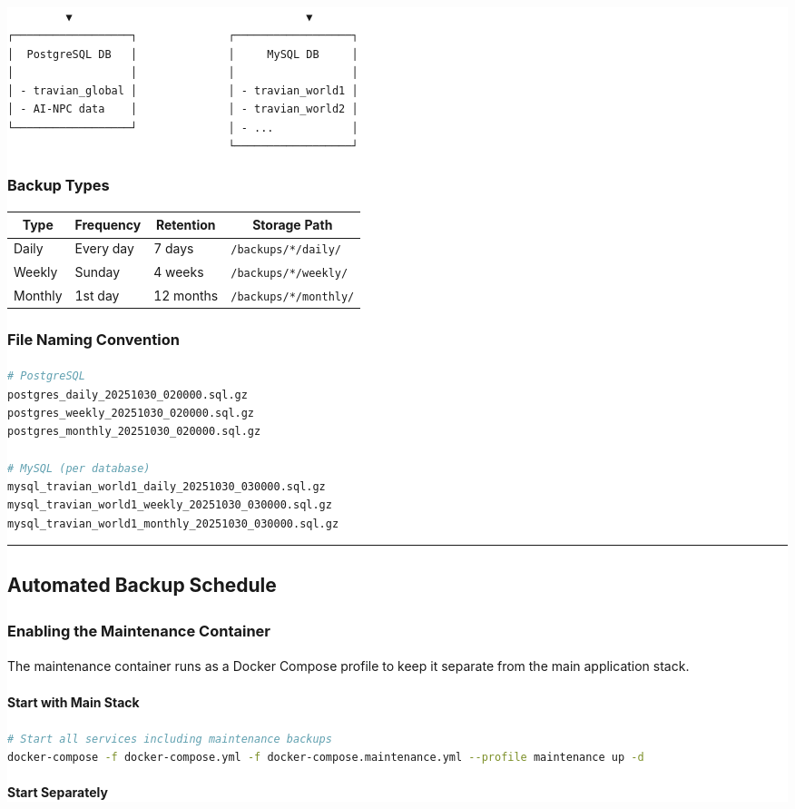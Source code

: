 ```
         ▼                                    ▼
┌──────────────────┐              ┌──────────────────┐
│  PostgreSQL DB   │              │     MySQL DB     │
│                  │              │                  │
│ - travian_global │              │ - travian_world1 │
│ - AI-NPC data    │              │ - travian_world2 │
└──────────────────┘              │ - ...            │
                                  └──────────────────┘
```

### Backup Types

| Type    | Frequency | Retention | Storage Path           |
|---------|-----------|-----------|------------------------|
| Daily   | Every day | 7 days    | `/backups/*/daily/`    |
| Weekly  | Sunday    | 4 weeks   | `/backups/*/weekly/`   |
| Monthly | 1st day   | 12 months | `/backups/*/monthly/`  |

### File Naming Convention

```bash
# PostgreSQL
postgres_daily_20251030_020000.sql.gz
postgres_weekly_20251030_020000.sql.gz
postgres_monthly_20251030_020000.sql.gz

# MySQL (per database)
mysql_travian_world1_daily_20251030_030000.sql.gz
mysql_travian_world1_weekly_20251030_030000.sql.gz
mysql_travian_world1_monthly_20251030_030000.sql.gz
```

---

## Automated Backup Schedule

### Enabling the Maintenance Container

The maintenance container runs as a Docker Compose profile to keep it separate from the main application stack.

#### Start with Main Stack

```bash
# Start all services including maintenance backups
docker-compose -f docker-compose.yml -f docker-compose.maintenance.yml --profile maintenance up -d
```

#### Start Separately
